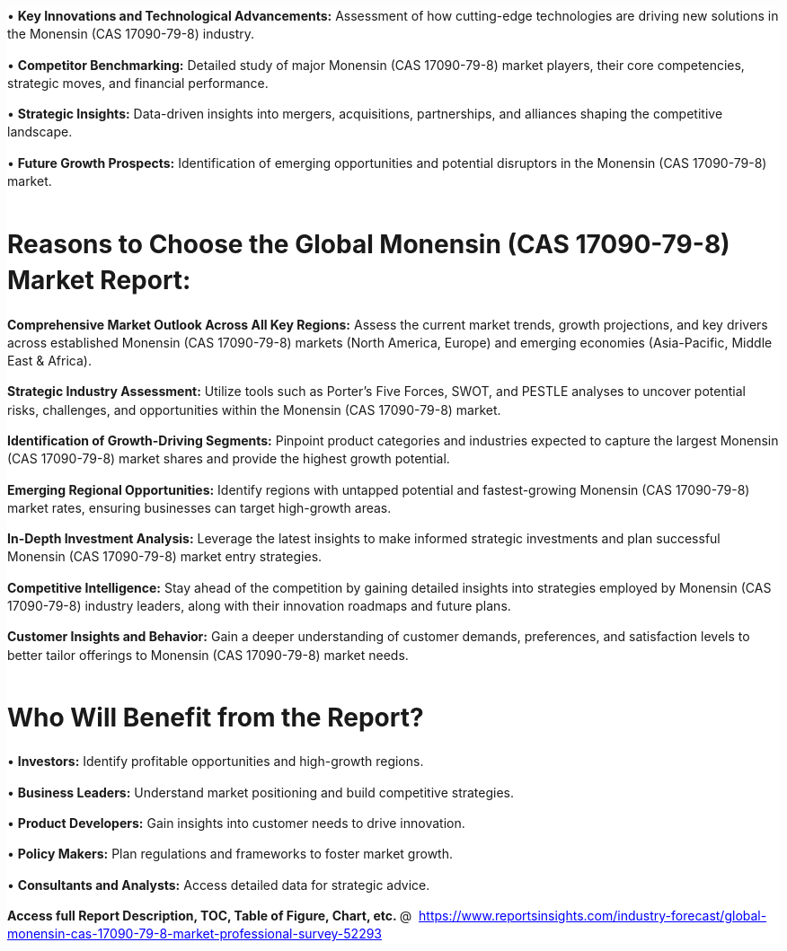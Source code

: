 • <strong>Key Innovations and Technological Advancements:</strong> Assessment of how cutting-edge technologies are driving new solutions in the Monensin (CAS 17090-79-8) industry.

• <strong>Competitor Benchmarking:</strong> Detailed study of major Monensin (CAS 17090-79-8) market players, their core competencies, strategic moves, and financial performance.

• <strong>Strategic Insights:</strong> Data-driven insights into mergers, acquisitions, partnerships, and alliances shaping the competitive landscape.

• <strong>Future Growth Prospects:</strong> Identification of emerging opportunities and potential disruptors in the Monensin (CAS 17090-79-8) market.

# <strong>Reasons to Choose the Global Monensin (CAS 17090-79-8) Market Report:</strong>

<strong>Comprehensive Market Outlook Across All Key Regions:</strong>
Assess the current market trends, growth projections, and key drivers across established Monensin (CAS 17090-79-8) markets (North America, Europe) and emerging economies (Asia-Pacific, Middle East & Africa).

<strong>Strategic Industry Assessment:</strong>
Utilize tools such as Porter’s Five Forces, SWOT, and PESTLE analyses to uncover potential risks, challenges, and opportunities within the Monensin (CAS 17090-79-8) market.

<strong>Identification of Growth-Driving Segments:</strong>
Pinpoint product categories and industries expected to capture the largest Monensin (CAS 17090-79-8) market shares and provide the highest growth potential.

<strong>Emerging Regional Opportunities:</strong>
Identify regions with untapped potential and fastest-growing Monensin (CAS 17090-79-8) market rates, ensuring businesses can target high-growth areas.

<strong>In-Depth Investment Analysis:</strong>
Leverage the latest insights to make informed strategic investments and plan successful Monensin (CAS 17090-79-8) market entry strategies.

<strong>Competitive Intelligence:</strong>
Stay ahead of the competition by gaining detailed insights into strategies employed by Monensin (CAS 17090-79-8) industry leaders, along with their innovation roadmaps and future plans.

<strong>Customer Insights and Behavior:</strong>
Gain a deeper understanding of customer demands, preferences, and satisfaction levels to better tailor offerings to Monensin (CAS 17090-79-8) market needs.

# <strong>Who Will Benefit from the Report?</strong>

• <strong>Investors:</strong> Identify profitable opportunities and high-growth regions.

• <strong>Business Leaders:</strong> Understand market positioning and build competitive strategies.

• <strong>Product Developers:</strong> Gain insights into customer needs to drive innovation.

• <strong>Policy Makers:</strong> Plan regulations and frameworks to foster market growth.

• <strong>Consultants and Analysts:</strong> Access detailed data for strategic advice.
</ul>
<strong>Access full Report Description, TOC, Table of Figure, Chart, etc. </strong>@  <a href=https://www.reportsinsights.com/industry-forecast/global-monensin-cas-17090-79-8-market-professional-survey-52293 style=color:#0000ff;>https://www.reportsinsights.com/industry-forecast/global-monensin-cas-17090-79-8-market-professional-survey-52293</a></font>
